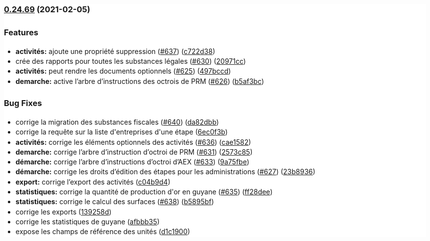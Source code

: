 ### [0.24.69](https://github.com/MTES-MCT/camino-api/compare/v0.24.67...v0.24.69) (2021-02-05)


### Features

* **activités:** ajoute une propriété suppression ([#637](https://github.com/MTES-MCT/camino-api/issues/637)) ([c722d38](https://github.com/MTES-MCT/camino-api/commit/c722d3821f651aa0dba238e6f0fdf49a7f18cb93))
* crée des rapports pour toutes les substances légales ([#630](https://github.com/MTES-MCT/camino-api/issues/630)) ([20971cc](https://github.com/MTES-MCT/camino-api/commit/20971ccc8c693366a6bcd627f1ef384b67b09082))
* **activités:** peut rendre les documents optionnels ([#625](https://github.com/MTES-MCT/camino-api/issues/625)) ([497bccd](https://github.com/MTES-MCT/camino-api/commit/497bccd1578d6389145945406f441c4da975ab6c))
* **demarche:** active l’arbre d’instructions des octrois de PRM ([#626](https://github.com/MTES-MCT/camino-api/issues/626)) ([b5af3bc](https://github.com/MTES-MCT/camino-api/commit/b5af3bc812ab696e4ef5ea2864d1a975c0b182d9))


### Bug Fixes

* corrige la migration des substances fiscales ([#640](https://github.com/MTES-MCT/camino-api/issues/640)) ([da82dbb](https://github.com/MTES-MCT/camino-api/commit/da82dbb3edfac94d0626a14b8ec1ddc059d9074a))
* corrige la requête sur la liste d'entreprises d'une étape ([6ec0f3b](https://github.com/MTES-MCT/camino-api/commit/6ec0f3b41484c7daa21e16f7d0a97a67b2c5b0fd))
* **activités:** corrige les éléments optionnels des activités ([#636](https://github.com/MTES-MCT/camino-api/issues/636)) ([cae1582](https://github.com/MTES-MCT/camino-api/commit/cae15829bc14f9ec69d07d0a1227569a8cdcd48f))
* **demarche:** corrige l’arbre d’instruction d’octroi de PRM ([#631](https://github.com/MTES-MCT/camino-api/issues/631)) ([2573c85](https://github.com/MTES-MCT/camino-api/commit/2573c8557c8f607f974597bd7d9e1b6a4dd65855))
* **démarche:** corrige l’arbre d’instructions d’octroi d’AEX ([#633](https://github.com/MTES-MCT/camino-api/issues/633)) ([9a75fbe](https://github.com/MTES-MCT/camino-api/commit/9a75fbe3fb04c366dbd1b2097ed8c6f5fff6c20f))
* **démarche:** corrige les droits d’édition des étapes pour les administrations ([#627](https://github.com/MTES-MCT/camino-api/issues/627)) ([23b8936](https://github.com/MTES-MCT/camino-api/commit/23b89369cbed4e2b964b835f1669631e14d23e08))
* **export:** corrige l’export des activités ([c04b9d4](https://github.com/MTES-MCT/camino-api/commit/c04b9d4726216b7493bae140256d0ff18ca7b0ec))
* **statistiques:** corrige la quantité de production d'or en guyane ([#635](https://github.com/MTES-MCT/camino-api/issues/635)) ([ff28dee](https://github.com/MTES-MCT/camino-api/commit/ff28dee8583440486b9743d0a1c45e8d7a0e609d))
* **statistiques:** corrige le calcul des surfaces ([#638](https://github.com/MTES-MCT/camino-api/issues/638)) ([b5895bf](https://github.com/MTES-MCT/camino-api/commit/b5895bf1a1b1ac1e63f9aa8778ea754d8d6526e9))
* corrige les exports ([139258d](https://github.com/MTES-MCT/camino-api/commit/139258d8a7ddfb2df60973426006ec29238c41b5))
* corrige les statistiques de guyane ([afbbb35](https://github.com/MTES-MCT/camino-api/commit/afbbb35a23c5751bae644fd08179e29855c53778))
* expose les champs de référence des unités ([d1c1900](https://github.com/MTES-MCT/camino-api/commit/d1c1900be74c7d1cb07185244e8e01190ba1b1de))
